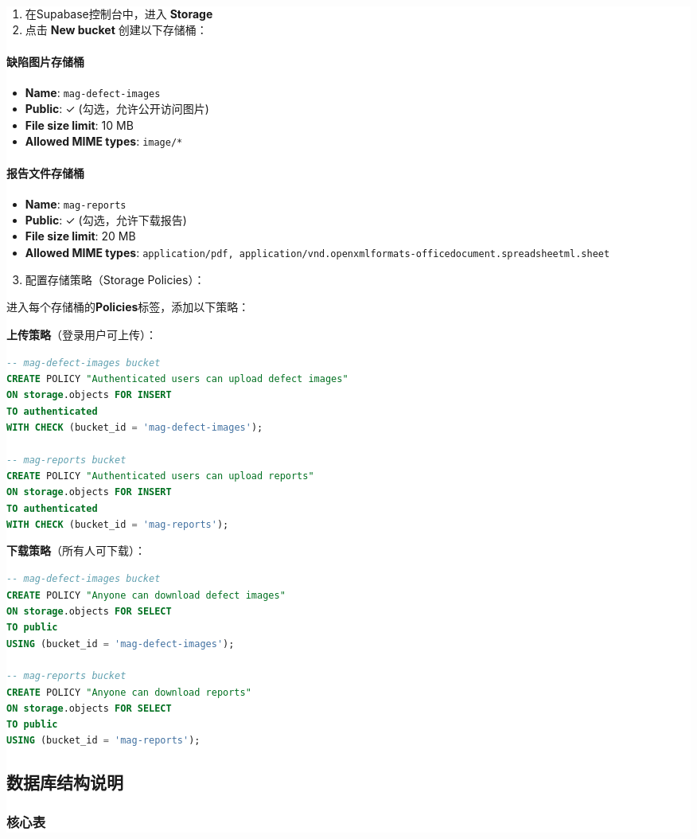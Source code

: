1. 在Supabase控制台中，进入 **Storage**
2. 点击 **New bucket** 创建以下存储桶：

#### 缺陷图片存储桶
- **Name**: `mag-defect-images`
- **Public**: ✓ (勾选，允许公开访问图片)
- **File size limit**: 10 MB
- **Allowed MIME types**: `image/*`

#### 报告文件存储桶
- **Name**: `mag-reports`
- **Public**: ✓ (勾选，允许下载报告)
- **File size limit**: 20 MB
- **Allowed MIME types**: `application/pdf, application/vnd.openxmlformats-officedocument.spreadsheetml.sheet`

3. 配置存储策略（Storage Policies）：

进入每个存储桶的**Policies**标签，添加以下策略：

**上传策略**（登录用户可上传）：
```sql
-- mag-defect-images bucket
CREATE POLICY "Authenticated users can upload defect images"
ON storage.objects FOR INSERT
TO authenticated
WITH CHECK (bucket_id = 'mag-defect-images');

-- mag-reports bucket
CREATE POLICY "Authenticated users can upload reports"
ON storage.objects FOR INSERT
TO authenticated
WITH CHECK (bucket_id = 'mag-reports');
```

**下载策略**（所有人可下载）：
```sql
-- mag-defect-images bucket
CREATE POLICY "Anyone can download defect images"
ON storage.objects FOR SELECT
TO public
USING (bucket_id = 'mag-defect-images');

-- mag-reports bucket
CREATE POLICY "Anyone can download reports"
ON storage.objects FOR SELECT
TO public
USING (bucket_id = 'mag-reports');
```

## 数据库结构说明

### 核心表
